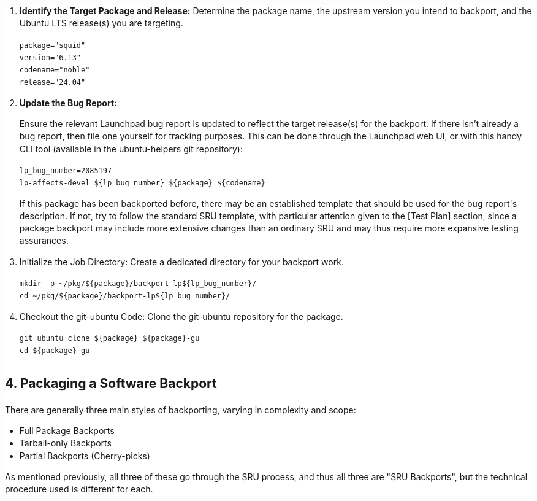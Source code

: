 1. **Identify the Target Package and Release:**
   Determine the package name, the upstream version you intend to
   backport, and the Ubuntu LTS release(s) you are targeting.
   ```
   package="squid"
   version="6.13"
   codename="noble"
   release="24.04"
   ```

2. **Update the Bug Report:**

   Ensure the relevant Launchpad bug report is updated to reflect the
   target release(s) for the backport. If there isn’t already a bug
   report, then file one yourself for tracking purposes.  This can
   be done through the Launchpad web UI, or with this handy CLI tool
   (available in the [ubuntu-helpers git repository](https://code.launchpad.net/~ubuntu-server/+git/ubuntu-helpers/)):
   ```
   lp_bug_number=2085197
   lp-affects-devel ${lp_bug_number} ${package} ${codename}
   ```

   If this package has been backported before, there may be an
   established template that should be used for the bug report's
   description.  If not, try to follow the standard SRU template, with
   particular attention given to the [Test Plan] section, since a
   package backport may include more extensive changes than an ordinary
   SRU and may thus require more expansive testing assurances.

3. Initialize the Job Directory:
   Create a dedicated directory for your backport work.
   ```
   mkdir -p ~/pkg/${package}/backport-lp${lp_bug_number}/
   cd ~/pkg/${package}/backport-lp${lp_bug_number}/
   ```

4. Checkout the git-ubuntu Code:
   Clone the git-ubuntu repository for the package.
   ```
   git ubuntu clone ${package} ${package}-gu
   cd ${package}-gu
   ```

## **4. Packaging a Software Backport**

There are generally three main styles of backporting, varying in complexity and scope:

* Full Package Backports
* Tarball-only Backports
* Partial Backports (Cherry-picks)

As mentioned previously, all three of these go through the SRU process,
and thus all three are "SRU Backports", but the technical procedure used
is different for each.
